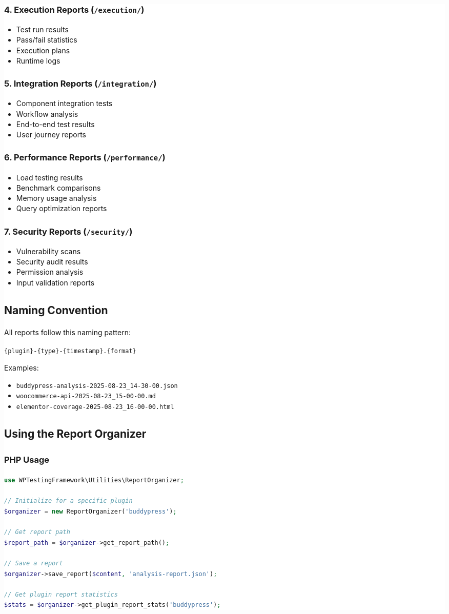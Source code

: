 ### 4. Execution Reports (`/execution/`)
- Test run results
- Pass/fail statistics
- Execution plans
- Runtime logs

### 5. Integration Reports (`/integration/`)
- Component integration tests
- Workflow analysis
- End-to-end test results
- User journey reports

### 6. Performance Reports (`/performance/`)
- Load testing results
- Benchmark comparisons
- Memory usage analysis
- Query optimization reports

### 7. Security Reports (`/security/`)
- Vulnerability scans
- Security audit results
- Permission analysis
- Input validation reports

## Naming Convention

All reports follow this naming pattern:
```
{plugin}-{type}-{timestamp}.{format}
```

Examples:
- `buddypress-analysis-2025-08-23_14-30-00.json`
- `woocommerce-api-2025-08-23_15-00-00.md`
- `elementor-coverage-2025-08-23_16-00-00.html`

## Using the Report Organizer

### PHP Usage

```php
use WPTestingFramework\Utilities\ReportOrganizer;

// Initialize for a specific plugin
$organizer = new ReportOrganizer('buddypress');

// Get report path
$report_path = $organizer->get_report_path();

// Save a report
$organizer->save_report($content, 'analysis-report.json');

// Get plugin report statistics
$stats = $organizer->get_plugin_report_stats('buddypress');
```
